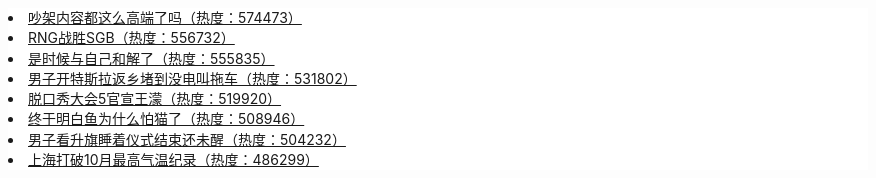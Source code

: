<li>
<a href="https://s.weibo.com/weibo?q=%23%E5%90%B5%E6%9E%B6%E5%86%85%E5%AE%B9%E9%83%BD%E8%BF%99%E4%B9%88%E9%AB%98%E7%AB%AF%E4%BA%86%E5%90%97%23" target="weibo">
吵架内容都这么高端了吗（热度：574473）
</a>
</li>

<li>
<a href="https://s.weibo.com/weibo?q=%23RNG%E6%88%98%E8%83%9CSGB%23" target="weibo">
RNG战胜SGB（热度：556732）
</a>
</li>

<li>
<a href="https://s.weibo.com/weibo?q=%23%E6%98%AF%E6%97%B6%E5%80%99%E4%B8%8E%E8%87%AA%E5%B7%B1%E5%92%8C%E8%A7%A3%E4%BA%86%23" target="weibo">
是时候与自己和解了（热度：555835）
</a>
</li>

<li>
<a href="https://s.weibo.com/weibo?q=%23%E7%94%B7%E5%AD%90%E5%BC%80%E7%89%B9%E6%96%AF%E6%8B%89%E8%BF%94%E4%B9%A1%E5%A0%B5%E5%88%B0%E6%B2%A1%E7%94%B5%E5%8F%AB%E6%8B%96%E8%BD%A6%23" target="weibo">
男子开特斯拉返乡堵到没电叫拖车（热度：531802）
</a>
</li>

<li>
<a href="https://s.weibo.com/weibo?q=%23%E8%84%B1%E5%8F%A3%E7%A7%80%E5%A4%A7%E4%BC%9A5%E5%AE%98%E5%AE%A3%E7%8E%8B%E6%BF%9B%23" target="weibo">
脱口秀大会5官宣王濛（热度：519920）
</a>
</li>

<li>
<a href="https://s.weibo.com/weibo?q=%23%E7%BB%88%E4%BA%8E%E6%98%8E%E7%99%BD%E9%B1%BC%E4%B8%BA%E4%BB%80%E4%B9%88%E6%80%95%E7%8C%AB%E4%BA%86%23" target="weibo">
终于明白鱼为什么怕猫了（热度：508946）
</a>
</li>

<li>
<a href="https://s.weibo.com/weibo?q=%23%E7%94%B7%E5%AD%90%E7%9C%8B%E5%8D%87%E6%97%97%E7%9D%A1%E7%9D%80%E4%BB%AA%E5%BC%8F%E7%BB%93%E6%9D%9F%E8%BF%98%E6%9C%AA%E9%86%92%23" target="weibo">
男子看升旗睡着仪式结束还未醒（热度：504232）
</a>
</li>

<li>
<a href="https://s.weibo.com/weibo?q=%23%E4%B8%8A%E6%B5%B7%E6%89%93%E7%A0%B410%E6%9C%88%E6%9C%80%E9%AB%98%E6%B0%94%E6%B8%A9%E7%BA%AA%E5%BD%95%23" target="weibo">
上海打破10月最高气温纪录（热度：486299）
</a>
</li>
